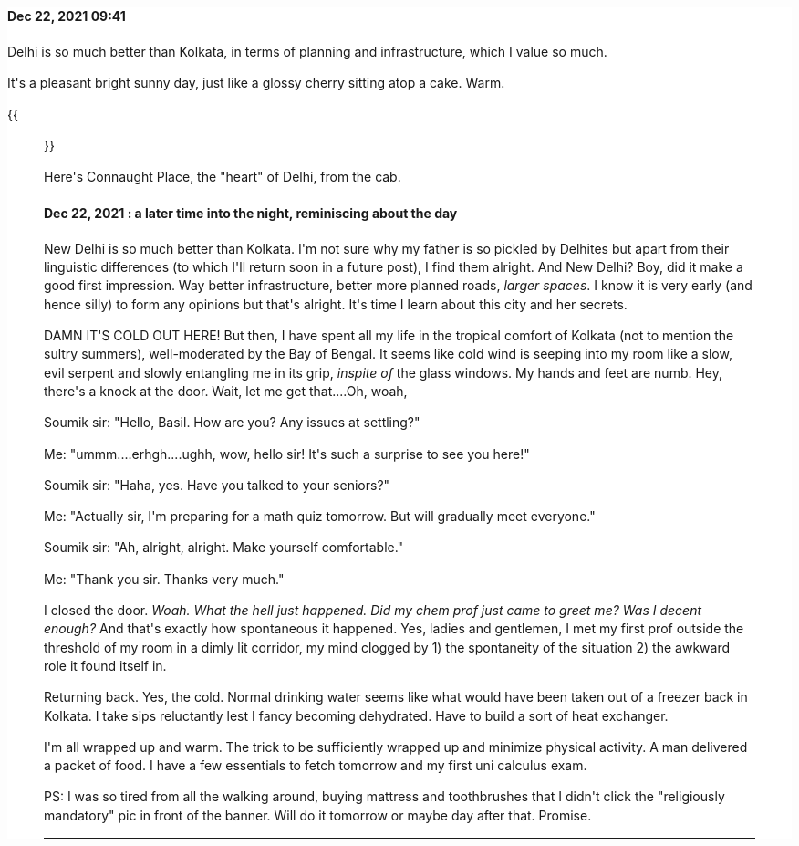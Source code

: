 #### Dec 22, 2021 09:41

Delhi is so much better than Kolkata, in terms of planning and infrastructure, which I value so much.

It's a pleasant bright sunny day, just like a glossy cherry sitting atop a cake. Warm. 

{{<figure src="/img/journey_iitd/3.jpg" height="500px" caption="Connaught Place, New Delhi" >}}

Here's Connaught Place, the "heart" of Delhi, from the cab.

#### Dec 22, 2021 : a later time into the night, reminiscing about the day    

New Delhi is so much better than Kolkata. I'm not sure why my father is so pickled by Delhites but apart from their linguistic differences (to which I'll return soon in a future post), I find them alright. And New Delhi? Boy, did it make a good first impression. Way better infrastructure, better more planned roads, _larger spaces_. I know it is very early (and hence silly) to form any opinions but that's alright. It's time I learn about this city and her secrets.   

DAMN IT'S COLD OUT HERE! But then, I have spent all my life in the tropical comfort of Kolkata (not to mention the sultry summers), well-moderated by the Bay of Bengal. It seems like cold wind is seeping into my room like a slow, evil serpent and slowly entangling me in its grip, _inspite of_ the glass windows. My hands and feet are numb. Hey, there's a knock at the door. Wait, let me get that....Oh, woah, 

Soumik sir: "Hello, Basil. How are you? Any issues at settling?"  

Me: "ummm....erhgh....ughh, wow, hello sir! It's such a surprise to see you here!"   

Soumik sir: "Haha, yes. Have you talked to your seniors?"   

Me: "Actually sir, I'm preparing for a math quiz tomorrow. But will gradually meet everyone."   

Soumik sir: "Ah, alright, alright. Make yourself comfortable."   

Me: "Thank you sir. Thanks very much."   

I closed the door. _Woah. What the hell just happened. Did my chem prof just came to greet me? Was I decent enough?_ And that's exactly how spontaneous it happened. Yes, ladies and gentlemen, I met my first prof outside the threshold of my room in a dimly lit corridor, my mind clogged by 1) the spontaneity of the situation 2) the awkward role it found itself in.   

Returning back. Yes, the cold. Normal drinking water seems like what would have been taken out of a freezer back in Kolkata. I take sips reluctantly lest I fancy becoming dehydrated. Have to build a sort of heat exchanger.     

I'm all wrapped up and warm. The trick to be sufficiently wrapped up and minimize physical activity. A man delivered a packet of food. I have a few essentials to fetch tomorrow and my first uni calculus exam.

PS: I was so tired from all the walking around, buying mattress and toothbrushes that I didn't click the "religiously mandatory" pic in front of the banner. Will do it tomorrow or maybe day after that. Promise.   

---